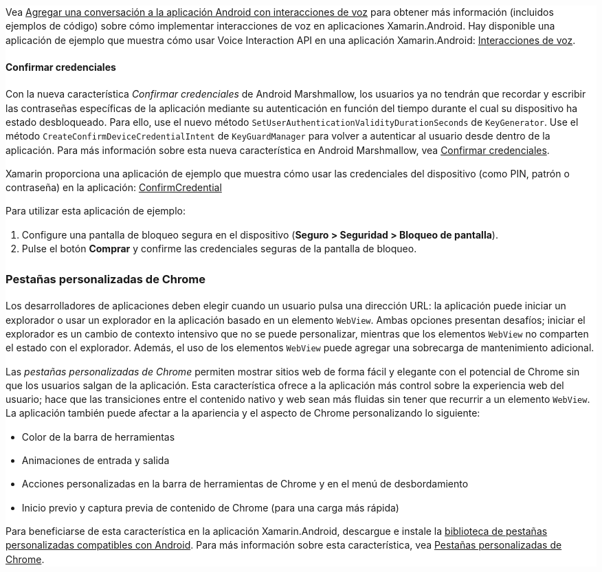 Vea [Agregar una conversación a la aplicación Android con interacciones de voz](https://blog.xamarin.com/add-a-conversation-to-your-android-app-with-voice-interactions/) para obtener más información (incluidos ejemplos de código) sobre cómo implementar interacciones de voz en aplicaciones Xamarin.Android.
Hay disponible una aplicación de ejemplo que muestra cómo usar Voice Interaction API en una aplicación Xamarin.Android: [Interacciones de voz](https://github.com/jamesmontemagno/MarshmallowSamples/tree/master/VoiceInteractions).

#### <a name="confirm-credential"></a>Confirmar credenciales

Con la nueva característica *Confirmar credenciales* de Android Marshmallow, los usuarios ya no tendrán que recordar y escribir las contraseñas específicas de la aplicación mediante su autenticación en función del tiempo durante el cual su dispositivo ha estado desbloqueado.
Para ello, use el nuevo método `SetUserAuthenticationValidityDurationSeconds` de `KeyGenerator`. Use el método `CreateConfirmDeviceCredentialIntent` de `KeyGuardManager` para volver a autenticar al usuario desde dentro de la aplicación. Para más información sobre esta nueva característica en Android Marshmallow, vea [Confirmar credenciales](https://developer.android.com/preview/api-overview.html#confirm-credential).

Xamarin proporciona una aplicación de ejemplo que muestra cómo usar las credenciales del dispositivo (como PIN, patrón o contraseña) en la aplicación: [ConfirmCredential](/samples/xamarin/monodroid-samples/android-m-confirmcredential)

Para utilizar esta aplicación de ejemplo:

1. Configure una pantalla de bloqueo segura en el dispositivo (**Seguro > Seguridad > Bloqueo de pantalla**).
2. Pulse el botón **Comprar** y confirme las credenciales seguras de la pantalla de bloqueo.

### <a name="chrome-custom-tabs"></a>Pestañas personalizadas de Chrome

Los desarrolladores de aplicaciones deben elegir cuando un usuario pulsa una dirección URL: la aplicación puede iniciar un explorador o usar un explorador en la aplicación basado en un elemento `WebView`. Ambas opciones presentan desafíos; iniciar el explorador es un cambio de contexto intensivo que no se puede personalizar, mientras que los elementos `WebView` no comparten el estado con el explorador. Además, el uso de los elementos `WebView` puede agregar una sobrecarga de mantenimiento adicional. 

Las *pestañas personalizadas de Chrome* permiten mostrar sitios web de forma fácil y elegante con el potencial de Chrome sin que los usuarios salgan de la aplicación. Esta característica ofrece a la aplicación más control sobre la experiencia web del usuario; hace que las transiciones entre el contenido nativo y web sean más fluidas sin tener que recurrir a un elemento `WebView`. La aplicación también puede afectar a la apariencia y el aspecto de Chrome personalizando lo siguiente: 

- Color de la barra de herramientas

- Animaciones de entrada y salida

- Acciones personalizadas en la barra de herramientas de Chrome y en el menú de desbordamiento

- Inicio previo y captura previa de contenido de Chrome (para una carga más rápida)

Para beneficiarse de esta característica en la aplicación Xamarin.Android, descargue e instale la [biblioteca de pestañas personalizadas compatibles con Android](https://www.nuget.org/packages/Xamarin.Android.Support.CustomTabs/).
Para más información sobre esta característica, vea [Pestañas personalizadas de Chrome](https://developer.chrome.com/multidevice/android/customtabs).
